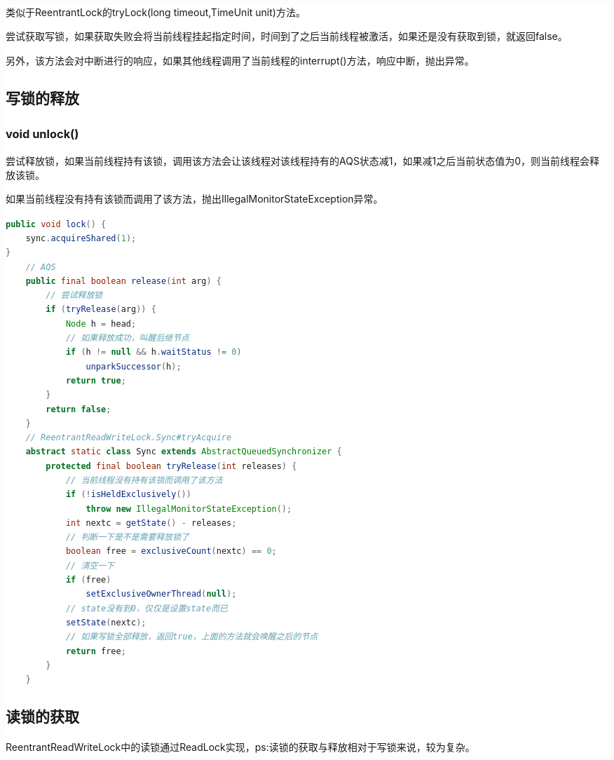 类似于ReentrantLock的tryLock(long timeout,TimeUnit unit)方法。

尝试获取写锁，如果获取失败会将当前线程挂起指定时间，时间到了之后当前线程被激活，如果还是没有获取到锁，就返回false。

另外，该方法会对中断进行的响应，如果其他线程调用了当前线程的interrupt()方法，响应中断，抛出异常。

## 写锁的释放

### void unlock()

尝试释放锁，如果当前线程持有该锁，调用该方法会让该线程对该线程持有的AQS状态减1，如果减1之后当前状态值为0，则当前线程会释放该锁。

如果当前线程没有持有该锁而调用了该方法，抛出IllegalMonitorStateException异常。

```java
public void lock() {
    sync.acquireShared(1);
}
	// AQS
    public final boolean release(int arg) {
        // 尝试释放锁
        if (tryRelease(arg)) {
            Node h = head;
            // 如果释放成功，叫醒后继节点
            if (h != null && h.waitStatus != 0)
                unparkSuccessor(h);
            return true;
        }
        return false;
    }
	// ReentrantReadWriteLock.Sync#tryAcquire
    abstract static class Sync extends AbstractQueuedSynchronizer {
        protected final boolean tryRelease(int releases) {
            // 当前线程没有持有该锁而调用了该方法
            if (!isHeldExclusively())
                throw new IllegalMonitorStateException();
            int nextc = getState() - releases;
            // 判断一下是不是需要释放锁了
            boolean free = exclusiveCount(nextc) == 0;
            // 清空一下
            if (free)
                setExclusiveOwnerThread(null);
            // state没有到0，仅仅是设置state而已
            setState(nextc);
            // 如果写锁全部释放，返回true，上面的方法就会唤醒之后的节点
            return free;
        }
    }
```

## 读锁的获取

ReentrantReadWriteLock中的读锁通过ReadLock实现，ps:读锁的获取与释放相对于写锁来说，较为复杂。
